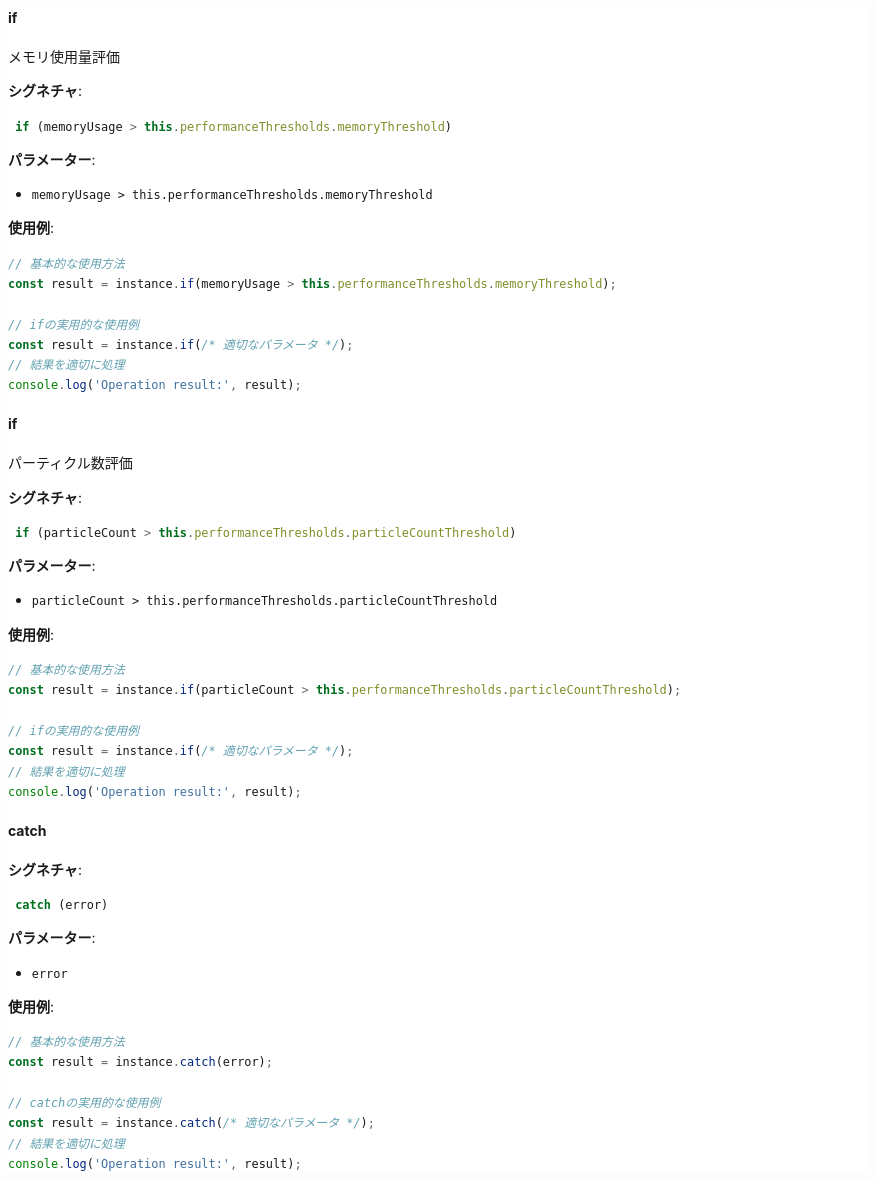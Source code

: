 #### if

メモリ使用量評価

**シグネチャ**:
```javascript
 if (memoryUsage > this.performanceThresholds.memoryThreshold)
```

**パラメーター**:
- `memoryUsage > this.performanceThresholds.memoryThreshold`

**使用例**:
```javascript
// 基本的な使用方法
const result = instance.if(memoryUsage > this.performanceThresholds.memoryThreshold);

// ifの実用的な使用例
const result = instance.if(/* 適切なパラメータ */);
// 結果を適切に処理
console.log('Operation result:', result);
```

#### if

パーティクル数評価

**シグネチャ**:
```javascript
 if (particleCount > this.performanceThresholds.particleCountThreshold)
```

**パラメーター**:
- `particleCount > this.performanceThresholds.particleCountThreshold`

**使用例**:
```javascript
// 基本的な使用方法
const result = instance.if(particleCount > this.performanceThresholds.particleCountThreshold);

// ifの実用的な使用例
const result = instance.if(/* 適切なパラメータ */);
// 結果を適切に処理
console.log('Operation result:', result);
```

#### catch

**シグネチャ**:
```javascript
 catch (error)
```

**パラメーター**:
- `error`

**使用例**:
```javascript
// 基本的な使用方法
const result = instance.catch(error);

// catchの実用的な使用例
const result = instance.catch(/* 適切なパラメータ */);
// 結果を適切に処理
console.log('Operation result:', result);
```
